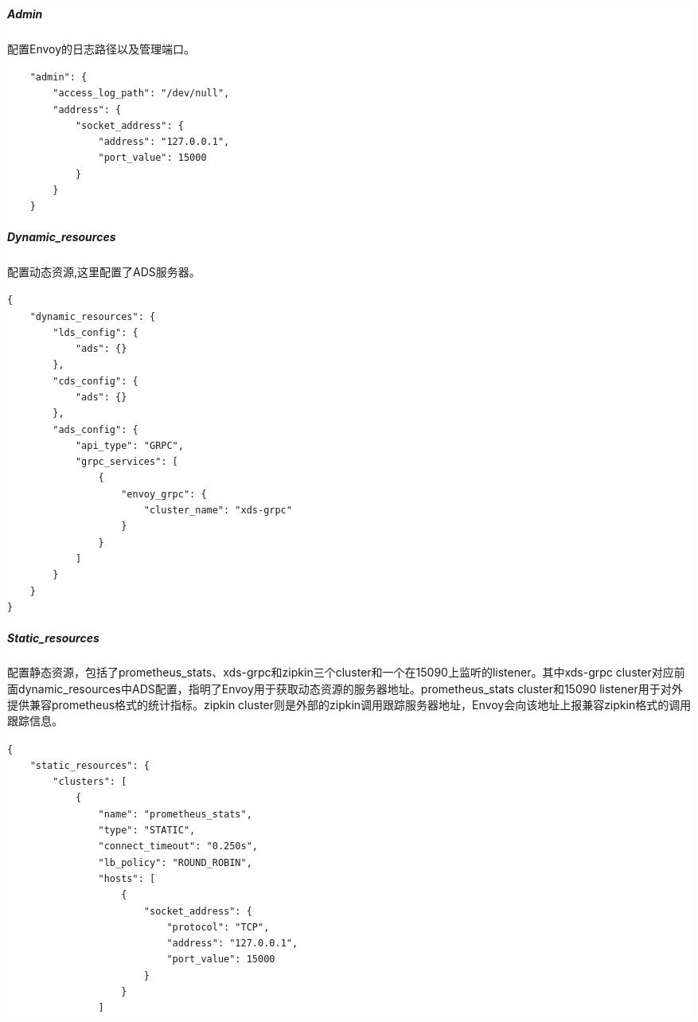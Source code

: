 ##### Admin

配置Envoy的日志路径以及管理端口。

```
    "admin": {
        "access_log_path": "/dev/null",
        "address": {
            "socket_address": {
                "address": "127.0.0.1",
                "port_value": 15000
            }
        }
    }
```

##### Dynamic_resources

配置动态资源,这里配置了ADS服务器。

```
{
    "dynamic_resources": {
        "lds_config": {
            "ads": {}
        },
        "cds_config": {
            "ads": {}
        },
        "ads_config": {
            "api_type": "GRPC",
            "grpc_services": [
                {
                    "envoy_grpc": {
                        "cluster_name": "xds-grpc"
                    }
                }
            ]
        }
    }
}
```

##### Static_resources

配置静态资源，包括了prometheus_stats、xds-grpc和zipkin三个cluster和一个在15090上监听的listener。其中xds-grpc cluster对应前面dynamic_resources中ADS配置，指明了Envoy用于获取动态资源的服务器地址。prometheus_stats cluster和15090 listener用于对外提供兼容prometheus格式的统计指标。zipkin cluster则是外部的zipkin调用跟踪服务器地址，Envoy会向该地址上报兼容zipkin格式的调用跟踪信息。

```
{
    "static_resources": {
        "clusters": [
            {
                "name": "prometheus_stats",
                "type": "STATIC",
                "connect_timeout": "0.250s",
                "lb_policy": "ROUND_ROBIN",
                "hosts": [
                    {
                        "socket_address": {
                            "protocol": "TCP",
                            "address": "127.0.0.1",
                            "port_value": 15000
                        }
                    }
                ]
```
